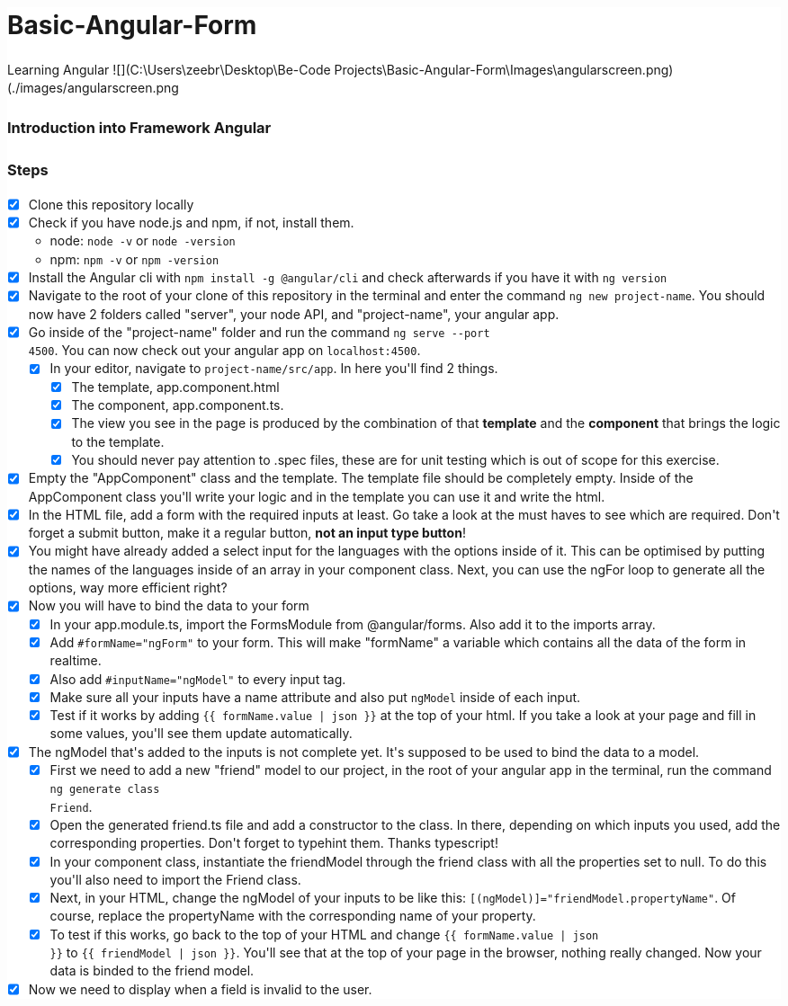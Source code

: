 # Basic-Angular-Form
Learning Angular
![](C:\Users\zeebr\Desktop\Be-Code Projects\Basic-Angular-Form\Images\angularscreen.png)(./images/angularscreen.png

### Introduction into Framework Angular


### Steps
- [x] Clone this repository locally
- [x] Check if you have node.js and npm, if not, install them.
  - node: <code>node -v</code> or <code>node -version</code>
  - npm: <code>npm -v</code> or <code>npm -version</code>
- [x] Install the Angular cli with <code>npm install -g @angular/cli</code> and check afterwards if you have it with <code>ng version</code>
- [x] Navigate to the root of your clone of this repository in the terminal and enter the command <code>ng new project-name</code>. You should now have 2 folders called "server", your node API, and "project-name", your angular app.
- [x] Go inside of the "project-name" folder and run the command <code>ng serve --port 4500</code>. You can now check out your angular app on <code>localhost:4500</code>.
  - [x] In your editor, navigate to <code>project-name/src/app</code>. In here you'll find 2 things.
    - [x] The template, app.component.html
    - [x] The component, app.component.ts.
    - [x] The view you see in the page is produced by the combination of that <strong>template</strong> and the <strong>component</strong> that brings the logic to the template.
    - [x] You should never pay attention to .spec files, these are for unit testing which is out of scope for this exercise.
- [x] Empty the "AppComponent" class and the template. The template file should be completely empty. Inside of the AppComponent class you'll write your logic and in the template you can use it and write the html.
- [x] In the HTML file, add a form with the required inputs at least. Go take a look at the must haves to see which are required. Don't forget a submit button, make it a regular button, <strong>not an input type button</strong>!
- [x] You might have already added a select input for the languages with the options inside of it. This can be optimised by putting the names of the languages inside of an array in your component class. Next, you can use the ngFor loop to generate all the options, way more efficient right?
- [x] Now you will have to bind the data to your form
  - [x] In your app.module.ts, import the FormsModule from @angular/forms. Also add it to the imports array.
  - [x] Add <code>#formName="ngForm"</code> to your form. This will make "formName" a variable which contains all the data of the form in realtime.
  - [x] Also add <code>#inputName="ngModel"</code> to every input tag.
  - [x] Make sure all your inputs have a name attribute and also put <code>ngModel</code> inside of each input.
  - [x] Test if it works by adding <code>{{ formName.value | json }}</code> at the top of your html. If you take a look at your page and fill in some values, you'll see them update automatically.
- [x] The ngModel that's added to the inputs is not complete yet. It's supposed to be used to bind the data to a model.
  - [x] First we need to add a new "friend" model to our project, in the root of your angular app in the terminal, run the command <code>ng generate class Friend</code>.
  - [x] Open the generated friend.ts file and add a constructor to the class. In there, depending on which inputs you used, add the corresponding properties. Don't forget to typehint them. Thanks typescript!
  - [x] In your component class, instantiate the friendModel through the friend class with all the properties set to null. To do this you'll also need to import the Friend class.
  - [x] Next, in your HTML, change the ngModel of your inputs to be like this: <code>[(ngModel)]="friendModel.propertyName"</code>. Of course, replace the propertyName with the corresponding name of your property.
  - [x] To test if this works, go back to the top of your HTML and change <code>{{ formName.value | json }}</code> to <code>{{ friendModel | json }}</code>. You'll see that at the top of your page in the browser, nothing really changed. Now your data is binded to the friend model.
- [x] Now we need to display when a field is invalid to the user.